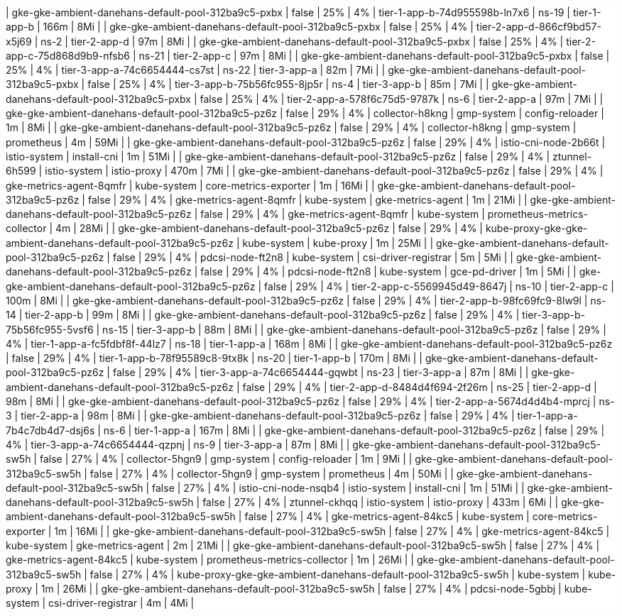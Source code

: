 | gke-gke-ambient-danehans-default-pool-312ba9c5-pxbx | false | 25% | 4% | tier-1-app-b-74d955598b-ln7x6 | ns-19 | tier-1-app-b | 166m | 8Mi |
| gke-gke-ambient-danehans-default-pool-312ba9c5-pxbx | false | 25% | 4% | tier-2-app-d-866cf9bd57-x5j69 | ns-2 | tier-2-app-d | 97m | 8Mi |
| gke-gke-ambient-danehans-default-pool-312ba9c5-pxbx | false | 25% | 4% | tier-2-app-c-75d868d9b9-nfsb6 | ns-21 | tier-2-app-c | 97m | 8Mi |
| gke-gke-ambient-danehans-default-pool-312ba9c5-pxbx | false | 25% | 4% | tier-3-app-a-74c6654444-cs7st | ns-22 | tier-3-app-a | 82m | 7Mi |
| gke-gke-ambient-danehans-default-pool-312ba9c5-pxbx | false | 25% | 4% | tier-3-app-b-75b56fc955-8jp5r | ns-4 | tier-3-app-b | 85m | 7Mi |
| gke-gke-ambient-danehans-default-pool-312ba9c5-pxbx | false | 25% | 4% | tier-2-app-a-578f6c75d5-9787k | ns-6 | tier-2-app-a | 97m | 7Mi |
| gke-gke-ambient-danehans-default-pool-312ba9c5-pz6z | false | 29% | 4% | collector-h8kng | gmp-system | config-reloader | 1m | 8Mi |
| gke-gke-ambient-danehans-default-pool-312ba9c5-pz6z | false | 29% | 4% | collector-h8kng | gmp-system | prometheus | 4m | 59Mi |
| gke-gke-ambient-danehans-default-pool-312ba9c5-pz6z | false | 29% | 4% | istio-cni-node-2b66t | istio-system | install-cni | 1m | 51Mi |
| gke-gke-ambient-danehans-default-pool-312ba9c5-pz6z | false | 29% | 4% | ztunnel-6h599 | istio-system | istio-proxy | 470m | 7Mi |
| gke-gke-ambient-danehans-default-pool-312ba9c5-pz6z | false | 29% | 4% | gke-metrics-agent-8qmfr | kube-system | core-metrics-exporter | 1m | 16Mi |
| gke-gke-ambient-danehans-default-pool-312ba9c5-pz6z | false | 29% | 4% | gke-metrics-agent-8qmfr | kube-system | gke-metrics-agent | 1m | 21Mi |
| gke-gke-ambient-danehans-default-pool-312ba9c5-pz6z | false | 29% | 4% | gke-metrics-agent-8qmfr | kube-system | prometheus-metrics-collector | 4m | 28Mi |
| gke-gke-ambient-danehans-default-pool-312ba9c5-pz6z | false | 29% | 4% | kube-proxy-gke-gke-ambient-danehans-default-pool-312ba9c5-pz6z | kube-system | kube-proxy | 1m | 25Mi |
| gke-gke-ambient-danehans-default-pool-312ba9c5-pz6z | false | 29% | 4% | pdcsi-node-ft2n8 | kube-system | csi-driver-registrar | 5m | 5Mi |
| gke-gke-ambient-danehans-default-pool-312ba9c5-pz6z | false | 29% | 4% | pdcsi-node-ft2n8 | kube-system | gce-pd-driver | 1m | 5Mi |
| gke-gke-ambient-danehans-default-pool-312ba9c5-pz6z | false | 29% | 4% | tier-2-app-c-5569945d49-8647j | ns-10 | tier-2-app-c | 100m | 8Mi |
| gke-gke-ambient-danehans-default-pool-312ba9c5-pz6z | false | 29% | 4% | tier-2-app-b-98fc69fc9-8lw9l | ns-14 | tier-2-app-b | 99m | 8Mi |
| gke-gke-ambient-danehans-default-pool-312ba9c5-pz6z | false | 29% | 4% | tier-3-app-b-75b56fc955-5vsf6 | ns-15 | tier-3-app-b | 88m | 8Mi |
| gke-gke-ambient-danehans-default-pool-312ba9c5-pz6z | false | 29% | 4% | tier-1-app-a-fc5fdbf8f-44lz7 | ns-18 | tier-1-app-a | 168m | 8Mi |
| gke-gke-ambient-danehans-default-pool-312ba9c5-pz6z | false | 29% | 4% | tier-1-app-b-78f95589c8-9tx8k | ns-20 | tier-1-app-b | 170m | 8Mi |
| gke-gke-ambient-danehans-default-pool-312ba9c5-pz6z | false | 29% | 4% | tier-3-app-a-74c6654444-gqwbt | ns-23 | tier-3-app-a | 87m | 8Mi |
| gke-gke-ambient-danehans-default-pool-312ba9c5-pz6z | false | 29% | 4% | tier-2-app-d-8484d4f694-2f26m | ns-25 | tier-2-app-d | 98m | 8Mi |
| gke-gke-ambient-danehans-default-pool-312ba9c5-pz6z | false | 29% | 4% | tier-2-app-a-5674d4d4b4-mprcj | ns-3 | tier-2-app-a | 98m | 8Mi |
| gke-gke-ambient-danehans-default-pool-312ba9c5-pz6z | false | 29% | 4% | tier-1-app-a-7b4c7db4d7-dsj6s | ns-6 | tier-1-app-a | 167m | 8Mi |
| gke-gke-ambient-danehans-default-pool-312ba9c5-pz6z | false | 29% | 4% | tier-3-app-a-74c6654444-qzpnj | ns-9 | tier-3-app-a | 87m | 8Mi |
| gke-gke-ambient-danehans-default-pool-312ba9c5-sw5h | false | 27% | 4% | collector-5hgn9 | gmp-system | config-reloader | 1m | 9Mi |
| gke-gke-ambient-danehans-default-pool-312ba9c5-sw5h | false | 27% | 4% | collector-5hgn9 | gmp-system | prometheus | 4m | 50Mi |
| gke-gke-ambient-danehans-default-pool-312ba9c5-sw5h | false | 27% | 4% | istio-cni-node-nsqb4 | istio-system | install-cni | 1m | 51Mi |
| gke-gke-ambient-danehans-default-pool-312ba9c5-sw5h | false | 27% | 4% | ztunnel-ckhqq | istio-system | istio-proxy | 433m | 6Mi |
| gke-gke-ambient-danehans-default-pool-312ba9c5-sw5h | false | 27% | 4% | gke-metrics-agent-84kc5 | kube-system | core-metrics-exporter | 1m | 16Mi |
| gke-gke-ambient-danehans-default-pool-312ba9c5-sw5h | false | 27% | 4% | gke-metrics-agent-84kc5 | kube-system | gke-metrics-agent | 2m | 21Mi |
| gke-gke-ambient-danehans-default-pool-312ba9c5-sw5h | false | 27% | 4% | gke-metrics-agent-84kc5 | kube-system | prometheus-metrics-collector | 1m | 26Mi |
| gke-gke-ambient-danehans-default-pool-312ba9c5-sw5h | false | 27% | 4% | kube-proxy-gke-gke-ambient-danehans-default-pool-312ba9c5-sw5h | kube-system | kube-proxy | 1m | 26Mi |
| gke-gke-ambient-danehans-default-pool-312ba9c5-sw5h | false | 27% | 4% | pdcsi-node-5gbbj | kube-system | csi-driver-registrar | 4m | 4Mi |
